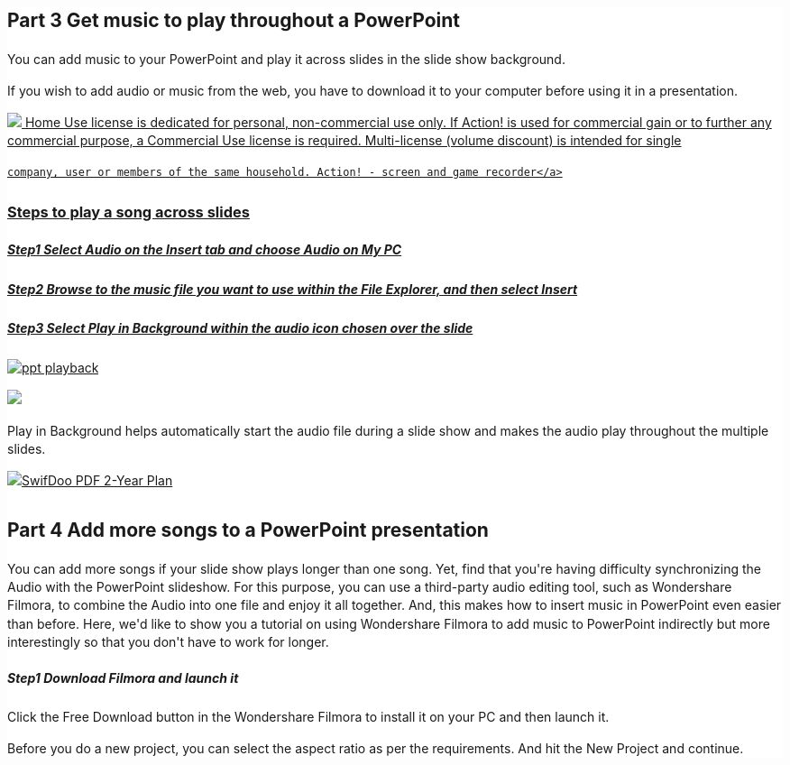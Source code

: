 ## Part 3 Get music to play throughout a PowerPoint

You can add music to your PowerPoint and play it across slides in the slide show background.

If you wish to add audio or music from the web, you have to download it to your computer before using it in a presentation.


<a href="https://checkout.mirillis.com/order/checkout.php?PRODS=4704640&QTY=1&AFFILIATE=108875&CART=1"> <img src="https://secure.avangate.com/images/merchant/547a5a56d43f6d40f9a6a2f76501d013/products/1_mirillis_action_boxshot_store_1x.jpg" border="0">
	Home Use license is dedicated for personal, non-commercial use only. 
	If Action! is used for commercial gain or to further any commercial purpose, 
	a Commercial Use license is required. Multi-license (volume discount) is intended for single 
 
	company, user or members of the same household. Action! - screen and game recorder</a>

### Steps to play a song across slides

##### Step1 Select Audio on the Insert tab and choose Audio on My PC

##### Step2 Browse to the music file you want to use within the File Explorer, and then select Insert

##### Step3 Select Play in Background within the audio icon chosen over the slide

![ppt playback](https://images.wondershare.com/filmora/article-images/2022/02/ppt-playback.jpg)

<a href="https://store.movavi.com/affiliate.php?ACCOUNT=MOVAVI&AFFILIATE=108875&PATH=https%3A%2F%2Fwww.movavi.com%3FAFFILIATE%3D108875%26RESOURCE%3DMovavi%2BScreen%2BRecorder%2Bbox"><img src="https://mcusercontent.com/0885a03ded3d480dca9287f12/images/f026b149-fc7c-fd54-5f3e-1460bbb19b6b.jpg" border="0"></a>


Play in Background helps automatically start the audio file during a slide show and makes the audio play throughout the multiple slides.


<a href="https://purchase.swifdoo.com/order/checkout.php?PRODS=40002580&QTY=1&AFFILIATE=108875&CART=1"><img src="https://secure.avangate.com/images/merchant/8b932759a5a04ddb34bf79e3f9072e4b/products/3_Product%20box%20white-1024x1024.png" border="0">SwifDoo PDF 2-Year Plan</a>

## Part 4 Add more songs to a PowerPoint presentation

You can add more songs if your slide show plays longer than one song. Yet, find that you're having difficulty synchronizing the Audio with the PowerPoint slideshow. For this purpose, you can use a third-party audio editing tool, such as Wondershare Filmora, to combine the Audio into one file and enjoy it all together. And, this makes how to insert music in PowerPoint even easier than before. Here, we'd like to show you a tutorial on using Wondershare Filmora to add music to PowerPoint indirectly but more interestingly so that you don't have to work for longer.

##### Step1 Download Filmora and launch it

Click the Free Download button in the Wondershare Filmora to install it on your PC and then launch it.

Before you do a new project, you can select the aspect ratio as per the requirements. And hit the New Project and continue.
